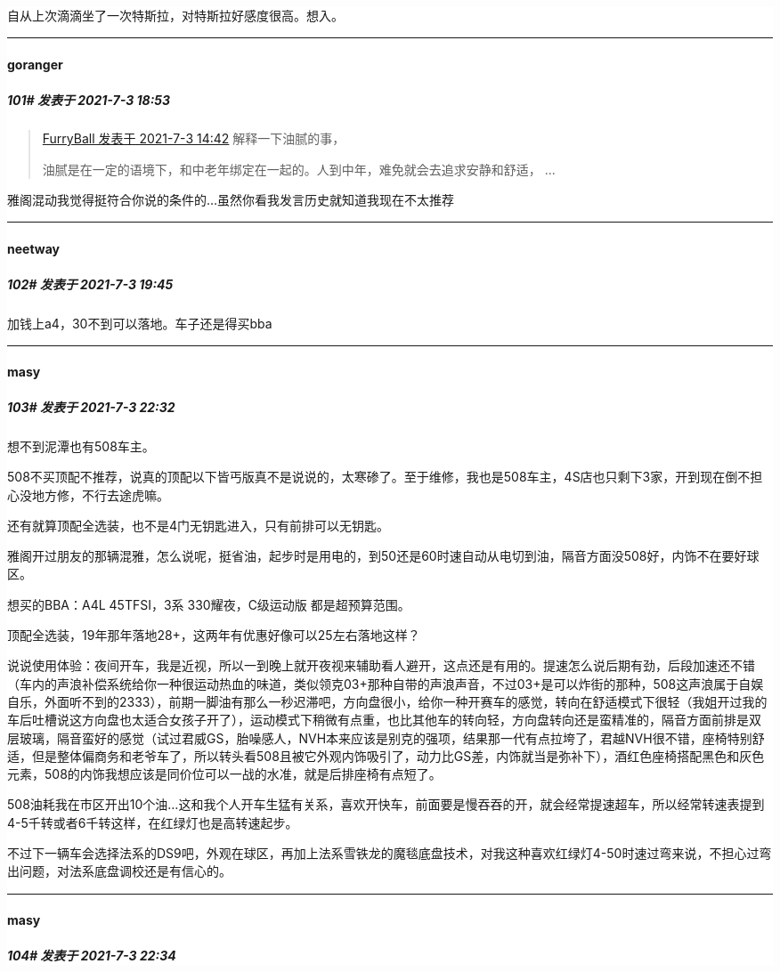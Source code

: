 
自从上次滴滴坐了一次特斯拉，对特斯拉好感度很高。想入。


*****

####  goranger  
##### 101#       发表于 2021-7-3 18:53


<blockquote><a href="httphttps://bbs.saraba1st.com/2b/forum.php?mod=redirect&amp;goto=findpost&amp;pid=51827436&amp;ptid=2013136" target="_blank">FurryBall 发表于 2021-7-3 14:42</a>
解释一下油腻的事，

油腻是在一定的语境下，和中老年绑定在一起的。人到中年，难免就会去追求安静和舒适， ...</blockquote>
雅阁混动我觉得挺符合你说的条件的…虽然你看我发言历史就知道我现在不太推荐


*****

####  neetway  
##### 102#       发表于 2021-7-3 19:45


加钱上a4，30不到可以落地。车子还是得买bba


*****

####  masy  
##### 103#       发表于 2021-7-3 22:32


想不到泥潭也有508车主。

508不买顶配不推荐，说真的顶配以下皆丐版真不是说说的，太寒碜了。至于维修，我也是508车主，4S店也只剩下3家，开到现在倒不担心没地方修，不行去途虎嘛。

还有就算顶配全选装，也不是4门无钥匙进入，只有前排可以无钥匙。

雅阁开过朋友的那辆混雅，怎么说呢，挺省油，起步时是用电的，到50还是60时速自动从电切到油，隔音方面没508好，内饰不在要好球区。

想买的BBA：A4L 45TFSI，3系 330耀夜，C级运动版 都是超预算范围。

顶配全选装，19年那年落地28+，这两年有优惠好像可以25左右落地这样？

说说使用体验：夜间开车，我是近视，所以一到晚上就开夜视来辅助看人避开，这点还是有用的。提速怎么说后期有劲，后段加速还不错（车内的声浪补偿系统给你一种很运动热血的味道，类似领克03+那种自带的声浪声音，不过03+是可以炸街的那种，508这声浪属于自娱自乐，外面听不到的2333），前期一脚油有那么一秒迟滞吧，方向盘很小，给你一种开赛车的感觉，转向在舒适模式下很轻（我姐开过我的车后吐槽说这方向盘也太适合女孩子开了），运动模式下稍微有点重，也比其他车的转向轻，方向盘转向还是蛮精准的，隔音方面前排是双层玻璃，隔音蛮好的感觉（试过君威GS，胎噪感人，NVH本来应该是别克的强项，结果那一代有点拉垮了，君越NVH很不错，座椅特别舒适，但是整体偏商务和老爷车了，所以转头看508且被它外观内饰吸引了，动力比GS差，内饰就当是弥补下），酒红色座椅搭配黑色和灰色元素，508的内饰我想应该是同价位可以一战的水准，就是后排座椅有点短了。

508油耗我在市区开出10个油…这和我个人开车生猛有关系，喜欢开快车，前面要是慢吞吞的开，就会经常提速超车，所以经常转速表提到4-5千转或者6千转这样，在红绿灯也是高转速起步。

不过下一辆车会选择法系的DS9吧，外观在球区，再加上法系雪铁龙的魔毯底盘技术，对我这种喜欢红绿灯4-50时速过弯来说，不担心过弯出问题，对法系底盘调校还是有信心的。


*****

####  masy  
##### 104#       发表于 2021-7-3 22:34
